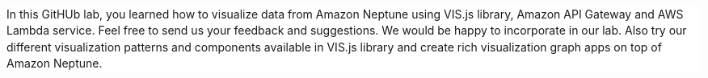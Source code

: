 In this GitHUb lab, you learned how to visualize data from Amazon Neptune using VIS.js library, Amazon API Gateway and AWS Lambda service.
Feel free to send us your feedback and suggestions. We would be happy to incorporate in our lab.
Also try our different visualization patterns and components available in VIS.js library and create rich visualization graph apps on top of Amazon Neptune.
